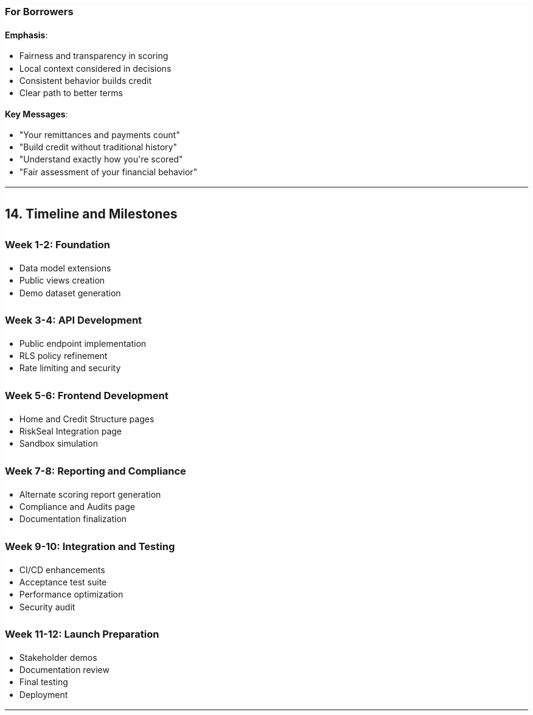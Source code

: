 ### For Borrowers

**Emphasis**:
- Fairness and transparency in scoring
- Local context considered in decisions
- Consistent behavior builds credit
- Clear path to better terms

**Key Messages**:
- "Your remittances and payments count"
- "Build credit without traditional history"
- "Understand exactly how you're scored"
- "Fair assessment of your financial behavior"

---

## 14. Timeline and Milestones

### Week 1-2: Foundation
- Data model extensions
- Public views creation
- Demo dataset generation

### Week 3-4: API Development
- Public endpoint implementation
- RLS policy refinement
- Rate limiting and security

### Week 5-6: Frontend Development
- Home and Credit Structure pages
- RiskSeal Integration page
- Sandbox simulation

### Week 7-8: Reporting and Compliance
- Alternate scoring report generation
- Compliance and Audits page
- Documentation finalization

### Week 9-10: Integration and Testing
- CI/CD enhancements
- Acceptance test suite
- Performance optimization
- Security audit

### Week 11-12: Launch Preparation
- Stakeholder demos
- Documentation review
- Final testing
- Deployment

---